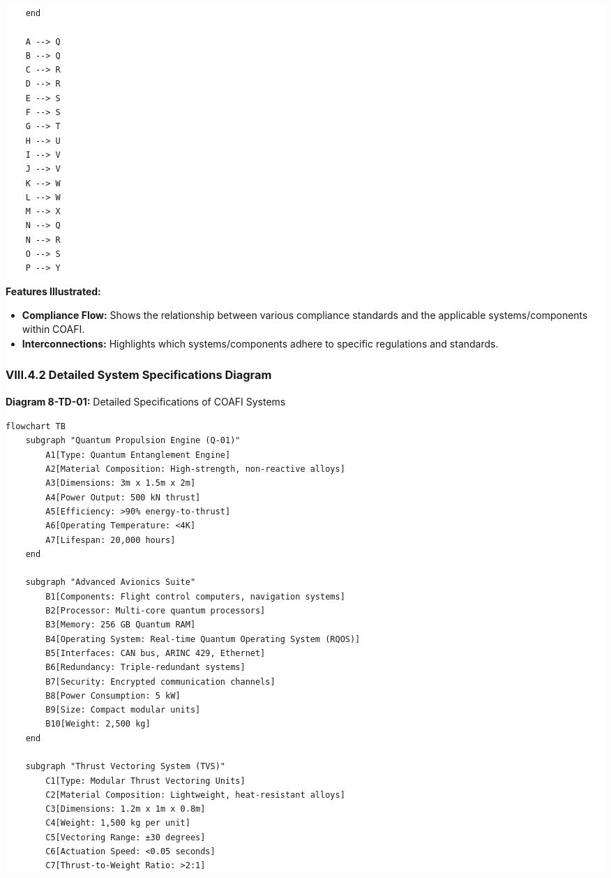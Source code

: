 ```mermaid
    end

    A --> Q
    B --> Q
    C --> R
    D --> R
    E --> S
    F --> S
    G --> T
    H --> U
    I --> V
    J --> V
    K --> W
    L --> W
    M --> X
    N --> Q
    N --> R
    O --> S
    P --> Y
```

**Features Illustrated:**

- **Compliance Flow:** Shows the relationship between various compliance standards and the applicable systems/components within COAFI.
- **Interconnections:** Highlights which systems/components adhere to specific regulations and standards.

### VIII.4.2 Detailed System Specifications Diagram

**Diagram 8-TD-01:** Detailed Specifications of COAFI Systems

```mermaid
flowchart TB
    subgraph "Quantum Propulsion Engine (Q-01)"
        A1[Type: Quantum Entanglement Engine]
        A2[Material Composition: High-strength, non-reactive alloys]
        A3[Dimensions: 3m x 1.5m x 2m]
        A4[Power Output: 500 kN thrust]
        A5[Efficiency: >90% energy-to-thrust]
        A6[Operating Temperature: <4K]
        A7[Lifespan: 20,000 hours]
    end

    subgraph "Advanced Avionics Suite"
        B1[Components: Flight control computers, navigation systems]
        B2[Processor: Multi-core quantum processors]
        B3[Memory: 256 GB Quantum RAM]
        B4[Operating System: Real-time Quantum Operating System (RQOS)]
        B5[Interfaces: CAN bus, ARINC 429, Ethernet]
        B6[Redundancy: Triple-redundant systems]
        B7[Security: Encrypted communication channels]
        B8[Power Consumption: 5 kW]
        B9[Size: Compact modular units]
        B10[Weight: 2,500 kg]
    end

    subgraph "Thrust Vectoring System (TVS)"
        C1[Type: Modular Thrust Vectoring Units]
        C2[Material Composition: Lightweight, heat-resistant alloys]
        C3[Dimensions: 1.2m x 1m x 0.8m]
        C4[Weight: 1,500 kg per unit]
        C5[Vectoring Range: ±30 degrees]
        C6[Actuation Speed: <0.05 seconds]
        C7[Thrust-to-Weight Ratio: >2:1]
```